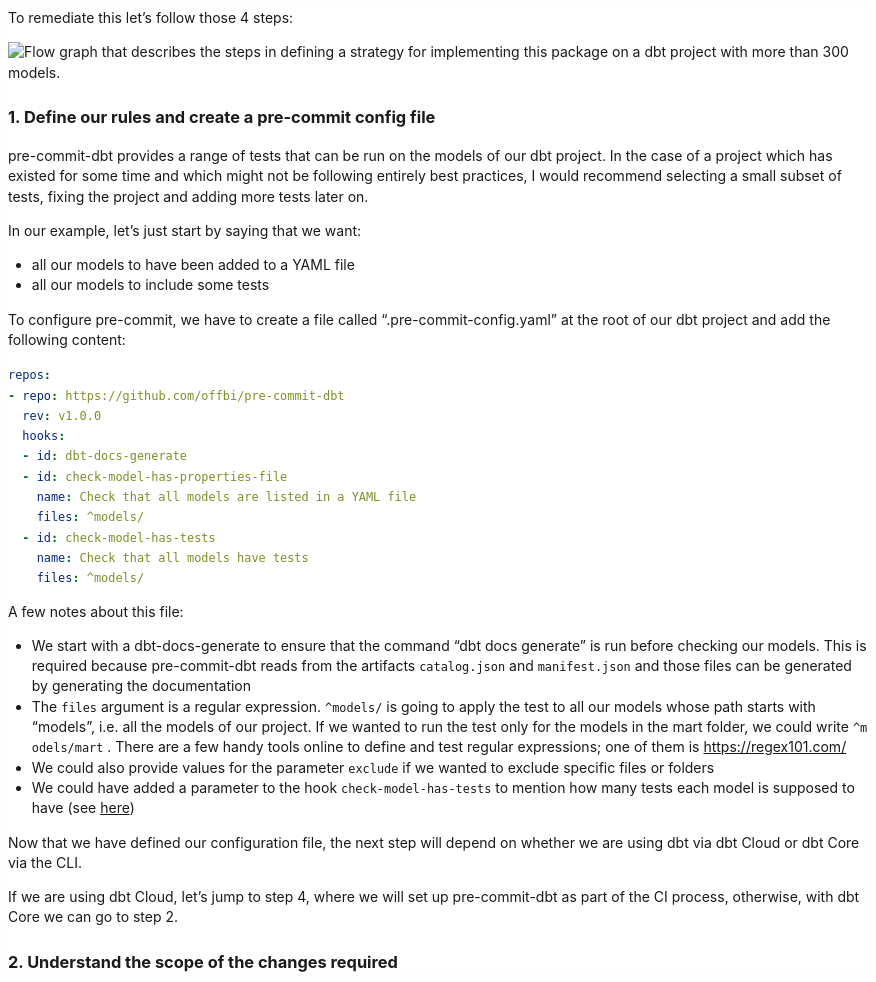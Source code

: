 To remediate this let’s follow those 4 steps:

![Flow graph that describes the steps in defining a strategy for implementing this package on a dbt project with more than 300 models.](/img/blog/2022-07-26-pre-commit-dbt/define-strategy.png)

### 1. Define our rules and create a pre-commit config file

pre-commit-dbt provides a range of tests that can be run on the models of our dbt project. In the case of a project which has existed for some time and which might not be following entirely best practices, I would recommend selecting a small subset of tests, fixing the project and adding more tests later on.

In our example, let’s just start by saying that we want:
- all our models to have been added to a YAML file
- all our models to include some tests

To configure pre-commit, we have to create a file called “.pre-commit-config.yaml” at the root of our dbt project and add the following content:

```yaml
repos:
- repo: https://github.com/offbi/pre-commit-dbt
  rev: v1.0.0
  hooks:
  - id: dbt-docs-generate
  - id: check-model-has-properties-file
    name: Check that all models are listed in a YAML file
    files: ^models/
  - id: check-model-has-tests
    name: Check that all models have tests
    files: ^models/
```

A few notes about this file:
- We start with a dbt-docs-generate to ensure that the command “dbt docs generate” is run before checking our models. This is required because pre-commit-dbt reads from the artifacts `catalog.json` and `manifest.json` and those files can be generated by generating the documentation
- The `files` argument is a regular expression. `^models/` is going to apply the test to all our models whose path starts with “models”, i.e. all the models of our project. If we wanted to run the test only for the models in the mart folder, we could write `^models/mart` . There are a few handy tools online to define and test regular expressions; one of them is https://regex101.com/
- We could also provide values for the parameter `exclude` if we wanted to exclude specific files or folders
- We could have added a parameter to the hook `check-model-has-tests` to mention how many tests each model is supposed to have (see [here](https://github.com/offbi/pre-commit-dbt/blob/main/HOOKS.md#check-model-has-tests))

Now that we have defined our configuration file, the next step will depend on whether we are using dbt via dbt Cloud or dbt Core via the CLI.

If we are using dbt Cloud, let’s jump to step 4, where we will set up pre-commit-dbt as part of the CI process, otherwise, with dbt Core we can go to step 2.

### 2. Understand the scope of the changes required
